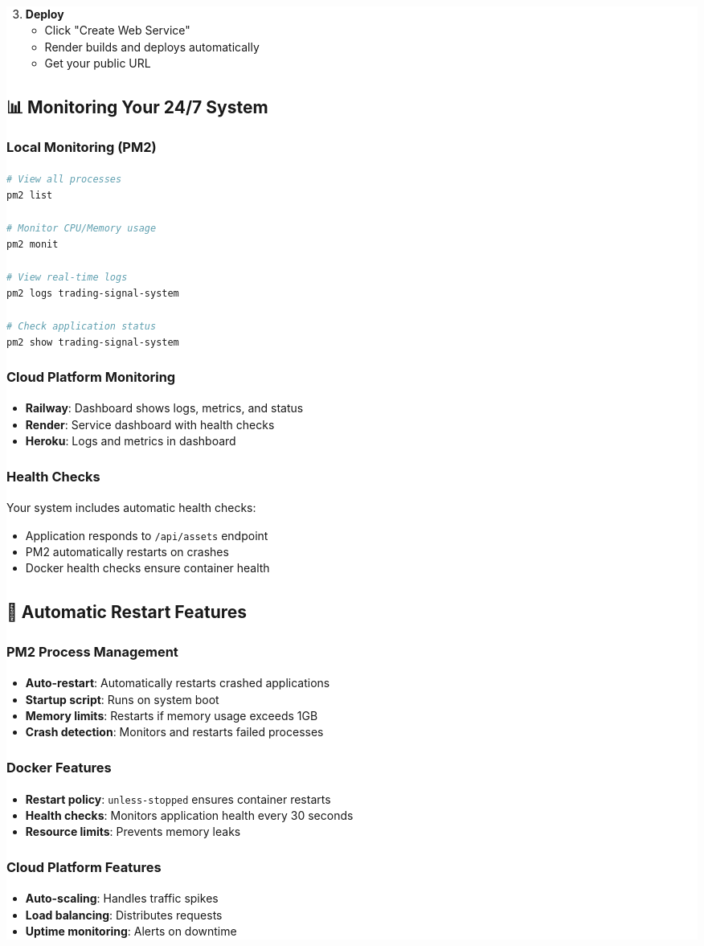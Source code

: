 3. **Deploy**
   - Click "Create Web Service"
   - Render builds and deploys automatically
   - Get your public URL

## 📊 Monitoring Your 24/7 System

### Local Monitoring (PM2)
```bash
# View all processes
pm2 list

# Monitor CPU/Memory usage
pm2 monit

# View real-time logs
pm2 logs trading-signal-system

# Check application status
pm2 show trading-signal-system
```

### Cloud Platform Monitoring
- **Railway**: Dashboard shows logs, metrics, and status
- **Render**: Service dashboard with health checks
- **Heroku**: Logs and metrics in dashboard

### Health Checks
Your system includes automatic health checks:
- Application responds to `/api/assets` endpoint
- PM2 automatically restarts on crashes
- Docker health checks ensure container health

## 🔄 Automatic Restart Features

### PM2 Process Management
- **Auto-restart**: Automatically restarts crashed applications
- **Startup script**: Runs on system boot
- **Memory limits**: Restarts if memory usage exceeds 1GB
- **Crash detection**: Monitors and restarts failed processes

### Docker Features
- **Restart policy**: `unless-stopped` ensures container restarts
- **Health checks**: Monitors application health every 30 seconds
- **Resource limits**: Prevents memory leaks

### Cloud Platform Features
- **Auto-scaling**: Handles traffic spikes
- **Load balancing**: Distributes requests
- **Uptime monitoring**: Alerts on downtime
